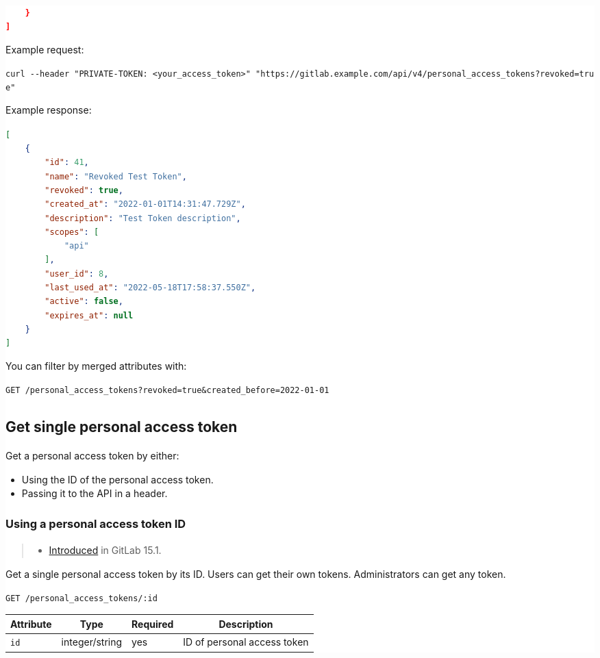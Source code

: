 ```json
    }
]
```

Example request:

```shell
curl --header "PRIVATE-TOKEN: <your_access_token>" "https://gitlab.example.com/api/v4/personal_access_tokens?revoked=true"
```

Example response:

```json
[
    {
        "id": 41,
        "name": "Revoked Test Token",
        "revoked": true,
        "created_at": "2022-01-01T14:31:47.729Z",
        "description": "Test Token description",
        "scopes": [
            "api"
        ],
        "user_id": 8,
        "last_used_at": "2022-05-18T17:58:37.550Z",
        "active": false,
        "expires_at": null
    }
]
```

You can filter by merged attributes with:

```plaintext
GET /personal_access_tokens?revoked=true&created_before=2022-01-01
```

## Get single personal access token

Get a personal access token by either:

- Using the ID of the personal access token.
- Passing it to the API in a header.

### Using a personal access token ID

> - [Introduced](https://gitlab.com/gitlab-org/gitlab/-/issues/362239) in GitLab 15.1.

Get a single personal access token by its ID. Users can get their own tokens.
Administrators can get any token.

```plaintext
GET /personal_access_tokens/:id
```

| Attribute | Type    | Required | Description         |
|-----------|---------|----------|---------------------|
| `id` | integer/string | yes | ID of personal access token |
